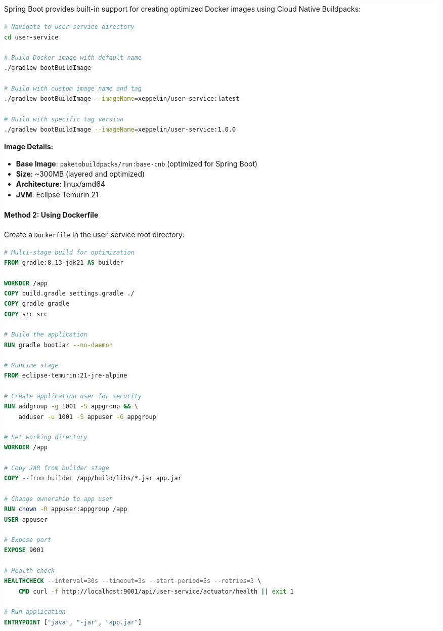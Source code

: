 Spring Boot provides built-in support for creating optimized Docker images using Cloud Native Buildpacks:

```bash
# Navigate to user-service directory
cd user-service

# Build Docker image with default name
./gradlew bootBuildImage

# Build with custom image name and tag
./gradlew bootBuildImage --imageName=xeppelin/user-service:latest

# Build with specific tag version
./gradlew bootBuildImage --imageName=xeppelin/user-service:1.0.0
```

**Image Details:**
- **Base Image**: `paketobuildpacks/run:base-cnb` (optimized for Spring Boot)
- **Size**: ~300MB (layered and optimized)
- **Architecture**: linux/amd64
- **JVM**: Eclipse Temurin 21

#### Method 2: Using Dockerfile

Create a `Dockerfile` in the user-service root directory:

```dockerfile
# Multi-stage build for optimization
FROM gradle:8.13-jdk21 AS builder

WORKDIR /app
COPY build.gradle settings.gradle ./
COPY gradle gradle
COPY src src

# Build the application
RUN gradle bootJar --no-daemon

# Runtime stage
FROM eclipse-temurin:21-jre-alpine

# Create application user for security
RUN addgroup -g 1001 -S appgroup && \
    adduser -u 1001 -S appuser -G appgroup

# Set working directory
WORKDIR /app

# Copy JAR from builder stage
COPY --from=builder /app/build/libs/*.jar app.jar

# Change ownership to app user
RUN chown -R appuser:appgroup /app
USER appuser

# Expose port
EXPOSE 9001

# Health check
HEALTHCHECK --interval=30s --timeout=3s --start-period=5s --retries=3 \
    CMD curl -f http://localhost:9001/api/user-service/actuator/health || exit 1

# Run application
ENTRYPOINT ["java", "-jar", "app.jar"]
```
